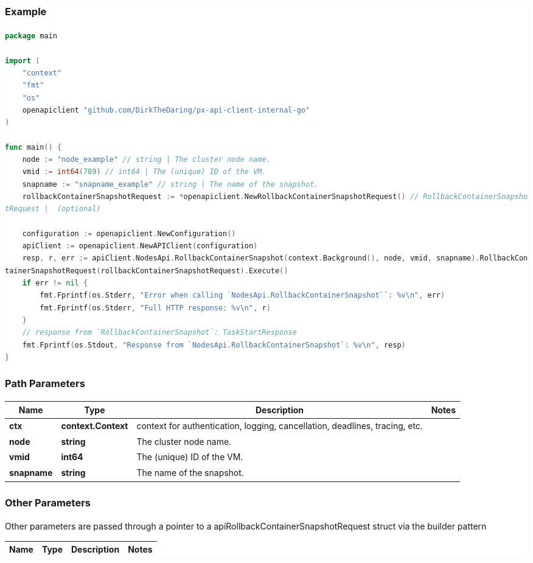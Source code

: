 

### Example

```go
package main

import (
    "context"
    "fmt"
    "os"
    openapiclient "github.com/DirkTheDaring/px-api-client-internal-go"
)

func main() {
    node := "node_example" // string | The cluster node name.
    vmid := int64(789) // int64 | The (unique) ID of the VM.
    snapname := "snapname_example" // string | The name of the snapshot.
    rollbackContainerSnapshotRequest := *openapiclient.NewRollbackContainerSnapshotRequest() // RollbackContainerSnapshotRequest |  (optional)

    configuration := openapiclient.NewConfiguration()
    apiClient := openapiclient.NewAPIClient(configuration)
    resp, r, err := apiClient.NodesApi.RollbackContainerSnapshot(context.Background(), node, vmid, snapname).RollbackContainerSnapshotRequest(rollbackContainerSnapshotRequest).Execute()
    if err != nil {
        fmt.Fprintf(os.Stderr, "Error when calling `NodesApi.RollbackContainerSnapshot``: %v\n", err)
        fmt.Fprintf(os.Stderr, "Full HTTP response: %v\n", r)
    }
    // response from `RollbackContainerSnapshot`: TaskStartResponse
    fmt.Fprintf(os.Stdout, "Response from `NodesApi.RollbackContainerSnapshot`: %v\n", resp)
}
```

### Path Parameters


Name | Type | Description  | Notes
------------- | ------------- | ------------- | -------------
**ctx** | **context.Context** | context for authentication, logging, cancellation, deadlines, tracing, etc.
**node** | **string** | The cluster node name. | 
**vmid** | **int64** | The (unique) ID of the VM. | 
**snapname** | **string** | The name of the snapshot. | 

### Other Parameters

Other parameters are passed through a pointer to a apiRollbackContainerSnapshotRequest struct via the builder pattern


Name | Type | Description  | Notes
------------- | ------------- | ------------- | -------------
